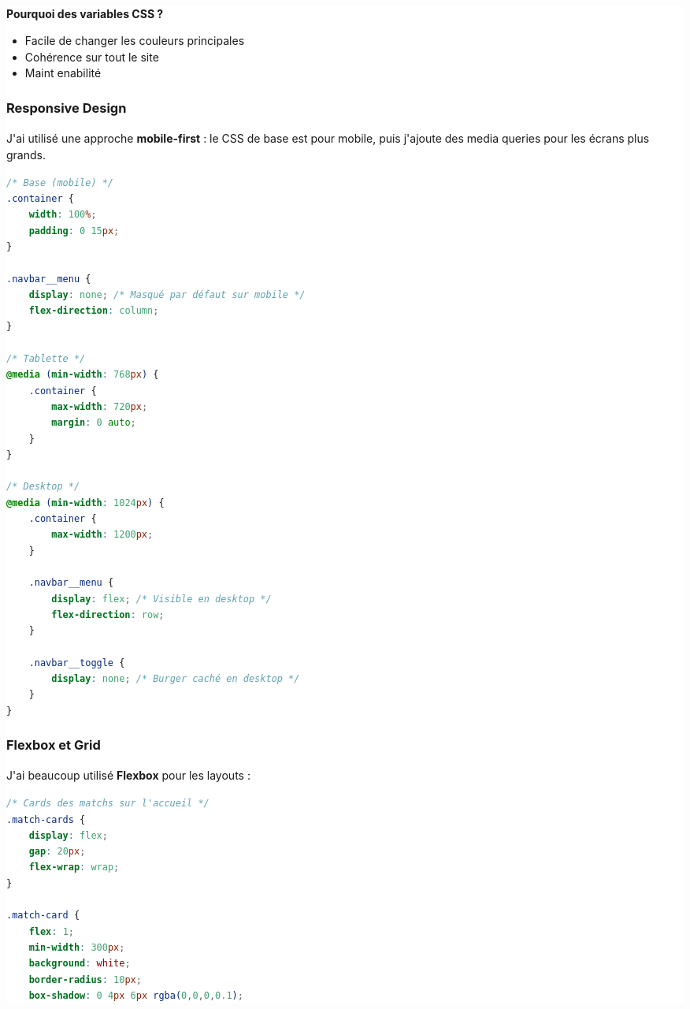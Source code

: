 **Pourquoi des variables CSS ?**
- Facile de changer les couleurs principales
- Cohérence sur tout le site
- Maint enabilité

### Responsive Design

J'ai utilisé une approche **mobile-first** : le CSS de base est pour mobile, puis j'ajoute des media queries pour les écrans plus grands.

```css
/* Base (mobile) */
.container {
    width: 100%;
    padding: 0 15px;
}

.navbar__menu {
    display: none; /* Masqué par défaut sur mobile */
    flex-direction: column;
}

/* Tablette */
@media (min-width: 768px) {
    .container {
        max-width: 720px;
        margin: 0 auto;
    }
}

/* Desktop */
@media (min-width: 1024px) {
    .container {
        max-width: 1200px;
    }
    
    .navbar__menu {
        display: flex; /* Visible en desktop */
        flex-direction: row;
    }
    
    .navbar__toggle {
        display: none; /* Burger caché en desktop */
    }
}
```

### Flexbox et Grid

J'ai beaucoup utilisé **Flexbox** pour les layouts :

```css
/* Cards des matchs sur l'accueil */
.match-cards {
    display: flex;
    gap: 20px;
    flex-wrap: wrap;
}

.match-card {
    flex: 1;
    min-width: 300px;
    background: white;
    border-radius: 10px;
    box-shadow: 0 4px 6px rgba(0,0,0,0.1);
```